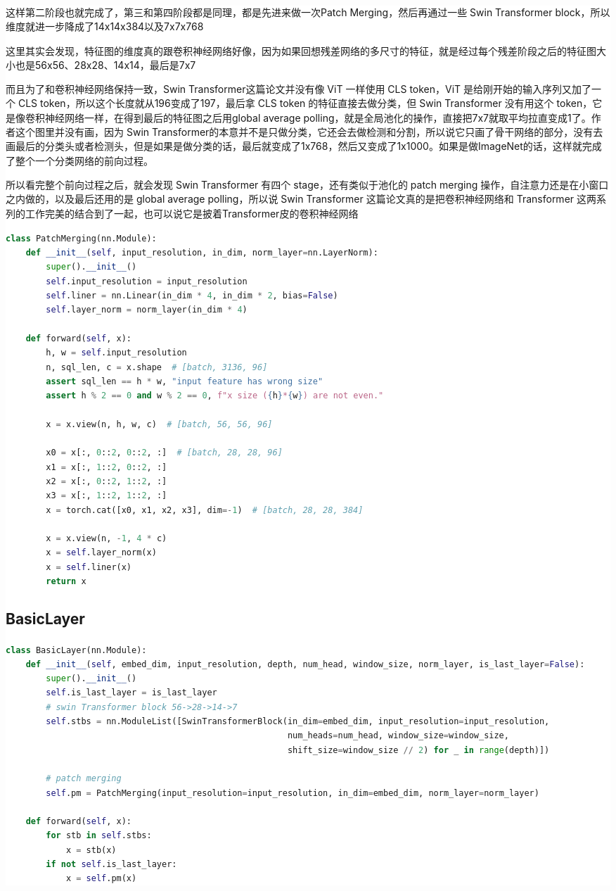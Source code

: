 这样第二阶段也就完成了，第三和第四阶段都是同理，都是先进来做一次Patch Merging，然后再通过一些 Swin Transformer block，所以维度就进一步降成了14x14x384以及7x7x768

这里其实会发现，特征图的维度真的跟卷积神经网络好像，因为如果回想残差网络的多尺寸的特征，就是经过每个残差阶段之后的特征图大小也是56x56、28x28、14x14，最后是7x7

而且为了和卷积神经网络保持一致，Swin Transformer这篇论文并没有像 ViT 一样使用 CLS token，ViT 是给刚开始的输入序列又加了一个 CLS token，所以这个长度就从196变成了197，最后拿 CLS token 的特征直接去做分类，但 Swin Transformer 没有用这个 token，它是像卷积神经网络一样，在得到最后的特征图之后用global average polling，就是全局池化的操作，直接把7x7就取平均拉直变成1了。作者这个图里并没有画，因为 Swin Transformer的本意并不是只做分类，它还会去做检测和分割，所以说它只画了骨干网络的部分，没有去画最后的分类头或者检测头，但是如果是做分类的话，最后就变成了1x768，然后又变成了1x1000。如果是做ImageNet的话，这样就完成了整个一个分类网络的前向过程。

所以看完整个前向过程之后，就会发现 Swin Transformer 有四个 stage，还有类似于池化的 patch merging 操作，自注意力还是在小窗口之内做的，以及最后还用的是 global average polling，所以说 Swin Transformer 这篇论文真的是把卷积神经网络和 Transformer 这两系列的工作完美的结合到了一起，也可以说它是披着Transformer皮的卷积神经网络
```python
class PatchMerging(nn.Module):
    def __init__(self, input_resolution, in_dim, norm_layer=nn.LayerNorm):
        super().__init__()
        self.input_resolution = input_resolution
        self.liner = nn.Linear(in_dim * 4, in_dim * 2, bias=False)
        self.layer_norm = norm_layer(in_dim * 4)

    def forward(self, x):
        h, w = self.input_resolution
        n, sql_len, c = x.shape  # [batch, 3136, 96]
        assert sql_len == h * w, "input feature has wrong size"
        assert h % 2 == 0 and w % 2 == 0, f"x size ({h}*{w}) are not even."

        x = x.view(n, h, w, c)  # [batch, 56, 56, 96]

        x0 = x[:, 0::2, 0::2, :]  # [batch, 28, 28, 96]
        x1 = x[:, 1::2, 0::2, :]
        x2 = x[:, 0::2, 1::2, :]
        x3 = x[:, 1::2, 1::2, :]
        x = torch.cat([x0, x1, x2, x3], dim=-1)  # [batch, 28, 28, 384]

        x = x.view(n, -1, 4 * c)
        x = self.layer_norm(x)
        x = self.liner(x)
        return x
```

## BasicLayer
```python
class BasicLayer(nn.Module):
    def __init__(self, embed_dim, input_resolution, depth, num_head, window_size, norm_layer, is_last_layer=False):
        super().__init__()
        self.is_last_layer = is_last_layer
        # swin Transformer block 56->28->14->7
        self.stbs = nn.ModuleList([SwinTransformerBlock(in_dim=embed_dim, input_resolution=input_resolution,
                                                        num_heads=num_head, window_size=window_size,
                                                        shift_size=window_size // 2) for _ in range(depth)])

        # patch merging
        self.pm = PatchMerging(input_resolution=input_resolution, in_dim=embed_dim, norm_layer=norm_layer)

    def forward(self, x):
        for stb in self.stbs:
            x = stb(x)
        if not self.is_last_layer:
            x = self.pm(x)
```
